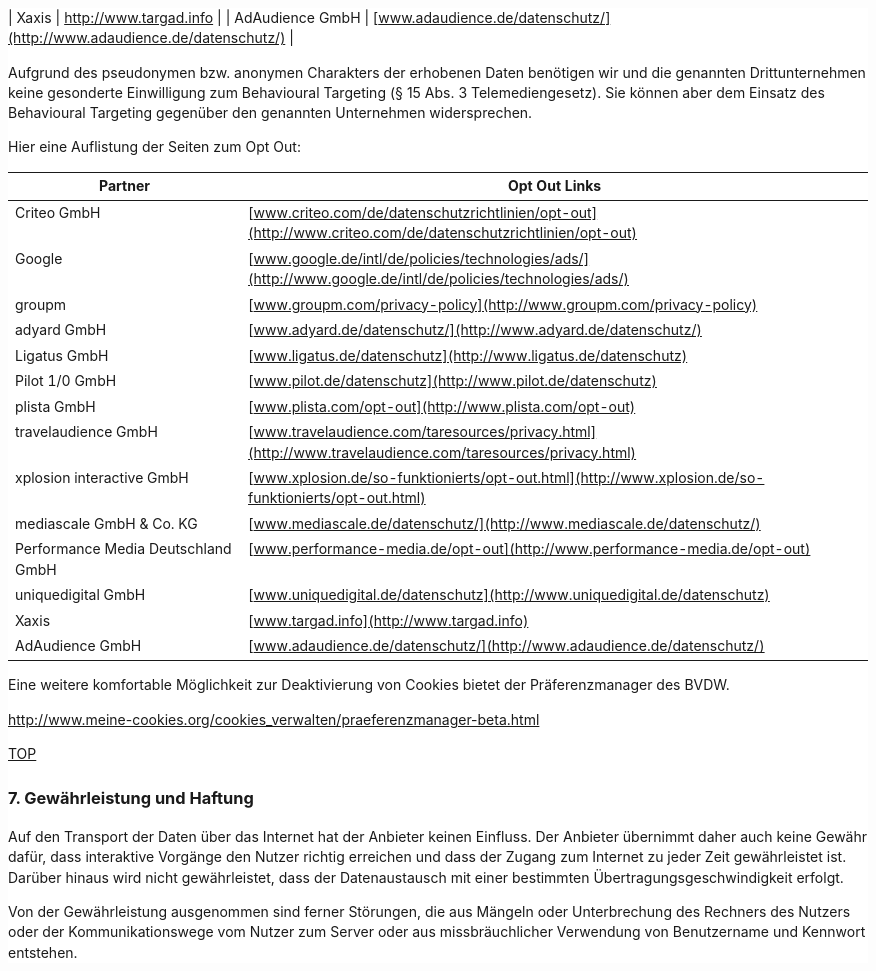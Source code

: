 | Xaxis                              | <http://www.targad.info>                                                                                      |
| AdAudience GmbH                    | [www.adaudience.de/datenschutz/](http://www.adaudience.de/datenschutz/)                                       |

Aufgrund des pseudonymen bzw. anonymen Charakters der erhobenen Daten benötigen wir und die genannten Drittunternehmen keine gesonderte Einwilligung zum Behavioural Targeting (§ 15 Abs. 3 Telemediengesetz). Sie können aber dem Einsatz des Behavioural Targeting gegenüber den genannten Unternehmen widersprechen.

Hier eine Auflistung der Seiten zum Opt Out:

| Partner                            | Opt Out Links                                                                                               |
|------------------------------------|-------------------------------------------------------------------------------------------------------------|
| Criteo GmbH                        | [www.criteo.com/de/datenschutzrichtlinien/opt-out](http://www.criteo.com/de/datenschutzrichtlinien/opt-out) |
| Google                             | [www.google.de/intl/de/policies/technologies/ads/](http://www.google.de/intl/de/policies/technologies/ads/) |
| groupm                             | [www.groupm.com/privacy-policy](http://www.groupm.com/privacy-policy)                                       |
| adyard GmbH                        | [www.adyard.de/datenschutz/](http://www.adyard.de/datenschutz/)                                             |
| Ligatus GmbH                       | [www.ligatus.de/datenschutz](http://www.ligatus.de/datenschutz)                                             |
| Pilot 1/0 GmbH                     | [www.pilot.de/datenschutz](http://www.pilot.de/datenschutz)                                                 |
| plista GmbH                        | [www.plista.com/opt-out](http://www.plista.com/opt-out)                                                     |
| travelaudience GmbH                | [www.travelaudience.com/taresources/privacy.html](http://www.travelaudience.com/taresources/privacy.html)   |
| xplosion interactive GmbH          | [www.xplosion.de/so-funktionierts/opt-out.html](http://www.xplosion.de/so-funktionierts/opt-out.html)       |
| mediascale GmbH & Co. KG           | [www.mediascale.de/datenschutz/](http://www.mediascale.de/datenschutz/)                                     |
| Performance Media Deutschland GmbH | [www.performance-media.de/opt-out](http://www.performance-media.de/opt-out)                                 |
| uniquedigital GmbH                 | [www.uniquedigital.de/datenschutz](http://www.uniquedigital.de/datenschutz)                                 |
| Xaxis                              | [www.targad.info](http://www.targad.info)                                                                   |
| AdAudience GmbH                    | [www.adaudience.de/datenschutz/](http://www.adaudience.de/datenschutz/)                                     |

Eine weitere komfortable Möglichkeit zur Deaktivierung von Cookies bietet der Präferenzmanager des BVDW.

<http://www.meine-cookies.org/cookies_verwalten/praeferenzmanager-beta.html>

[<span>TOP</span>](#)

### 7. Gewährleistung und Haftung

Auf den Transport der Daten über das Internet hat der Anbieter keinen Einfluss. Der Anbieter übernimmt daher auch keine Gewähr dafür, dass interaktive Vorgänge den Nutzer richtig erreichen und dass der Zugang zum Internet zu jeder Zeit gewährleistet ist. Darüber hinaus wird nicht gewährleistet, dass der Datenaustausch mit einer bestimmten Übertragungsgeschwindigkeit erfolgt.

Von der Gewährleistung ausgenommen sind ferner Störungen, die aus Mängeln oder Unterbrechung des Rechners des Nutzers oder der Kommunikationswege vom Nutzer zum Server oder aus missbräuchlicher Verwendung von Benutzername und Kennwort entstehen.
